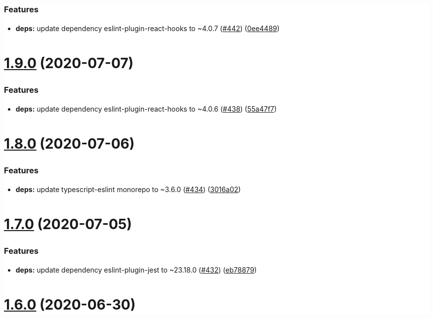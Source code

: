 ### Features

* **deps:** update dependency eslint-plugin-react-hooks to ~4.0.7 ([#442](https://github.com/SocialGouv/linters/issues/442)) ([0ee4489](https://github.com/SocialGouv/linters/commit/0ee44893819dddd595b8c78160c652f7a431440b))





# [1.9.0](https://github.com/SocialGouv/linters/compare/v1.8.0...v1.9.0) (2020-07-07)


### Features

* **deps:** update dependency eslint-plugin-react-hooks to ~4.0.6 ([#438](https://github.com/SocialGouv/linters/issues/438)) ([55a47f7](https://github.com/SocialGouv/linters/commit/55a47f74d716a4c83c2a16bbf0e3e474dd753edb))





# [1.8.0](https://github.com/SocialGouv/linters/compare/v1.7.0...v1.8.0) (2020-07-06)


### Features

* **deps:** update typescript-eslint monorepo to ~3.6.0 ([#434](https://github.com/SocialGouv/linters/issues/434)) ([3016a02](https://github.com/SocialGouv/linters/commit/3016a022580022a3f1784f7f7d9f1c85ff80fa90))





# [1.7.0](https://github.com/SocialGouv/linters/compare/v1.6.0...v1.7.0) (2020-07-05)


### Features

* **deps:** update dependency eslint-plugin-jest to ~23.18.0 ([#432](https://github.com/SocialGouv/linters/issues/432)) ([eb78879](https://github.com/SocialGouv/linters/commit/eb788795e783040fdccee64f54ae29038575f992))





# [1.6.0](https://github.com/SocialGouv/linters/compare/v1.5.0...v1.6.0) (2020-06-30)

